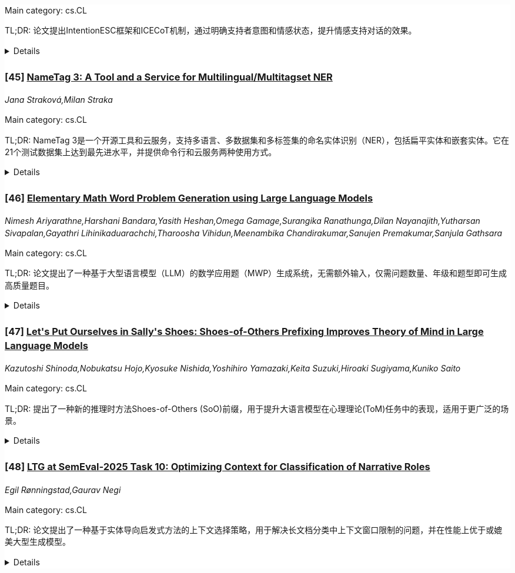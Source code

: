 Main category: cs.CL

TL;DR: 论文提出IntentionESC框架和ICECoT机制，通过明确支持者意图和情感状态，提升情感支持对话的效果。


<details><summary>Details</summary></details>


### [45] [NameTag 3: A Tool and a Service for Multilingual/Multitagset NER](https://arxiv.org/abs/2506.05949)
*Jana Straková,Milan Straka*

Main category: cs.CL

TL;DR: NameTag 3是一个开源工具和云服务，支持多语言、多数据集和多标签集的命名实体识别（NER），包括扁平实体和嵌套实体。它在21个测试数据集上达到最先进水平，并提供命令行和云服务两种使用方式。


<details><summary>Details</summary></details>


### [46] [Elementary Math Word Problem Generation using Large Language Models](https://arxiv.org/abs/2506.05950)
*Nimesh Ariyarathne,Harshani Bandara,Yasith Heshan,Omega Gamage,Surangika Ranathunga,Dilan Nayanajith,Yutharsan Sivapalan,Gayathri Lihinikaduarachchi,Tharoosha Vihidun,Meenambika Chandirakumar,Sanujen Premakumar,Sanjula Gathsara*

Main category: cs.CL

TL;DR: 论文提出了一种基于大型语言模型（LLM）的数学应用题（MWP）生成系统，无需额外输入，仅需问题数量、年级和题型即可生成高质量题目。


<details><summary>Details</summary></details>


### [47] [Let's Put Ourselves in Sally's Shoes: Shoes-of-Others Prefixing Improves Theory of Mind in Large Language Models](https://arxiv.org/abs/2506.05970)
*Kazutoshi Shinoda,Nobukatsu Hojo,Kyosuke Nishida,Yoshihiro Yamazaki,Keita Suzuki,Hiroaki Sugiyama,Kuniko Saito*

Main category: cs.CL

TL;DR: 提出了一种新的推理时方法Shoes-of-Others (SoO)前缀，用于提升大语言模型在心理理论(ToM)任务中的表现，适用于更广泛的场景。


<details><summary>Details</summary></details>


### [48] [LTG at SemEval-2025 Task 10: Optimizing Context for Classification of Narrative Roles](https://arxiv.org/abs/2506.05976)
*Egil Rønningstad,Gaurav Negi*

Main category: cs.CL

TL;DR: 论文提出了一种基于实体导向启发式方法的上下文选择策略，用于解决长文档分类中上下文窗口限制的问题，并在性能上优于或媲美大型生成模型。


<details><summary>Details</summary></details>
